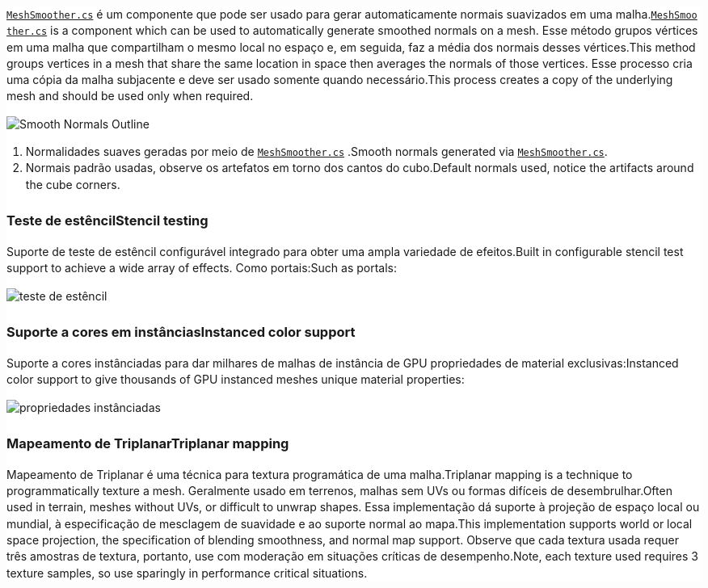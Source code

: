 <span data-ttu-id="ca1e7-245">[`MeshSmoother.cs`](xref:Microsoft.MixedReality.Toolkit.Utilities.MeshSmoother) é um componente que pode ser usado para gerar automaticamente normais suavizados em uma malha.</span><span class="sxs-lookup"><span data-stu-id="ca1e7-245">[`MeshSmoother.cs`](xref:Microsoft.MixedReality.Toolkit.Utilities.MeshSmoother) is a component which can be used to automatically generate smoothed normals on a mesh.</span></span> <span data-ttu-id="ca1e7-246">Esse método grupos vértices em uma malha que compartilham o mesmo local no espaço e, em seguida, faz a média dos normais desses vértices.</span><span class="sxs-lookup"><span data-stu-id="ca1e7-246">This method groups vertices in a mesh that share the same location in space then averages the normals of those vertices.</span></span> <span data-ttu-id="ca1e7-247">Esse processo cria uma cópia da malha subjacente e deve ser usado somente quando necessário.</span><span class="sxs-lookup"><span data-stu-id="ca1e7-247">This process creates a copy of the underlying mesh and should be used only when required.</span></span>

<img src="../images/mrtk-standard-shader/MRTK_SmoothNormals.jpg" width="450" alt="Smooth Normals Outline">

1. <span data-ttu-id="ca1e7-248">Normalidades suaves geradas por meio de [`MeshSmoother.cs`](xref:Microsoft.MixedReality.Toolkit.Utilities.MeshSmoother) .</span><span class="sxs-lookup"><span data-stu-id="ca1e7-248">Smooth normals generated via [`MeshSmoother.cs`](xref:Microsoft.MixedReality.Toolkit.Utilities.MeshSmoother).</span></span>
2. <span data-ttu-id="ca1e7-249">Normais padrão usadas, observe os artefatos em torno dos cantos do cubo.</span><span class="sxs-lookup"><span data-stu-id="ca1e7-249">Default normals used, notice the artifacts around the cube corners.</span></span>

### <a name="stencil-testing"></a><span data-ttu-id="ca1e7-250">Teste de estêncil</span><span class="sxs-lookup"><span data-stu-id="ca1e7-250">Stencil testing</span></span>

<span data-ttu-id="ca1e7-251">Suporte de teste de estêncil configurável integrado para obter uma ampla variedade de efeitos.</span><span class="sxs-lookup"><span data-stu-id="ca1e7-251">Built in configurable stencil test support to achieve a wide array of effects.</span></span> <span data-ttu-id="ca1e7-252">Como portais:</span><span class="sxs-lookup"><span data-stu-id="ca1e7-252">Such as portals:</span></span>

![teste de estêncil](../images/mrtk-standard-shader/MRTK_StencilTest.gif)

### <a name="instanced-color-support"></a><span data-ttu-id="ca1e7-254">Suporte a cores em instâncias</span><span class="sxs-lookup"><span data-stu-id="ca1e7-254">Instanced color support</span></span>

<span data-ttu-id="ca1e7-255">Suporte a cores instânciadas para dar milhares de malhas de instância de GPU propriedades de material exclusivas:</span><span class="sxs-lookup"><span data-stu-id="ca1e7-255">Instanced color support to give thousands of GPU instanced meshes unique material properties:</span></span>

![propriedades instânciadas](../images/mrtk-standard-shader/MRTK_InstancedProperties.gif)

### <a name="triplanar-mapping"></a><span data-ttu-id="ca1e7-257">Mapeamento de Triplanar</span><span class="sxs-lookup"><span data-stu-id="ca1e7-257">Triplanar mapping</span></span>

<span data-ttu-id="ca1e7-258">Mapeamento de Triplanar é uma técnica para textura programática de uma malha.</span><span class="sxs-lookup"><span data-stu-id="ca1e7-258">Triplanar mapping is a technique to programmatically texture a mesh.</span></span> <span data-ttu-id="ca1e7-259">Geralmente usado em terrenos, malhas sem UVs ou formas difíceis de desembrulhar.</span><span class="sxs-lookup"><span data-stu-id="ca1e7-259">Often used in terrain, meshes without UVs, or difficult to unwrap shapes.</span></span> <span data-ttu-id="ca1e7-260">Essa implementação dá suporte à projeção de espaço local ou mundial, à especificação de mesclagem de suavidade e ao suporte normal ao mapa.</span><span class="sxs-lookup"><span data-stu-id="ca1e7-260">This implementation supports world or local space projection, the specification of blending smoothness, and normal map support.</span></span> <span data-ttu-id="ca1e7-261">Observe que cada textura usada requer três amostras de textura, portanto, use com moderação em situações críticas de desempenho.</span><span class="sxs-lookup"><span data-stu-id="ca1e7-261">Note, each texture used requires 3 texture samples, so use sparingly in performance critical situations.</span></span>
